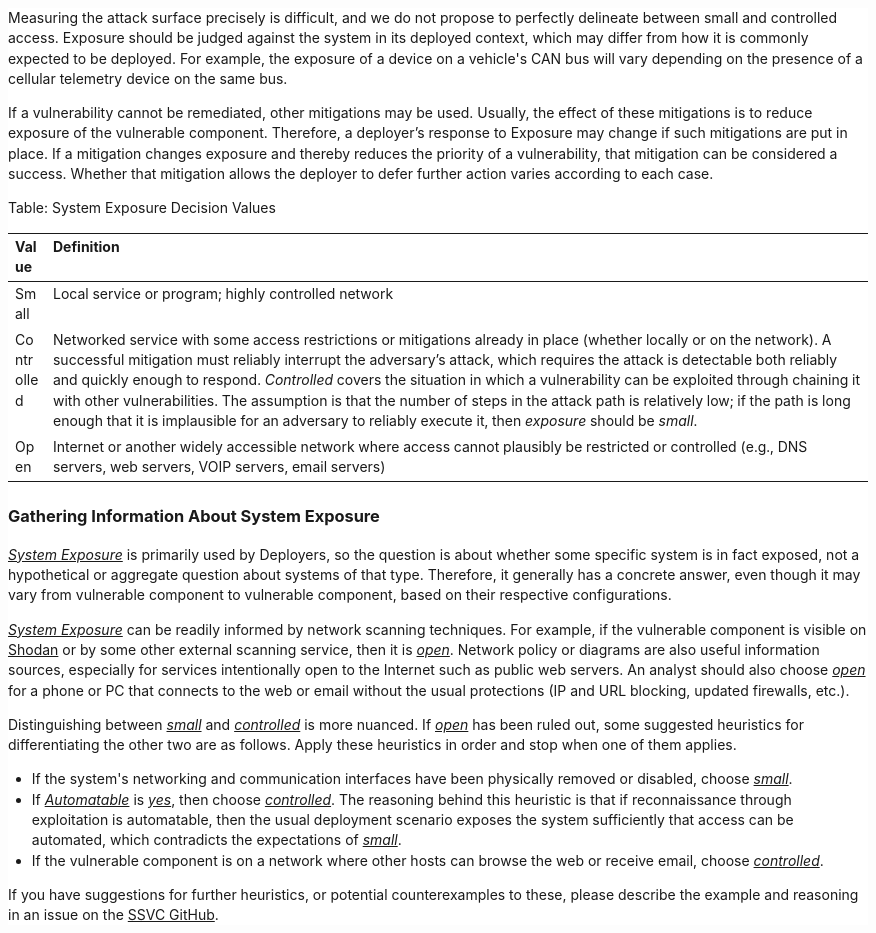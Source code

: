 Measuring the attack surface precisely is difficult, and we do not propose to perfectly delineate between small and controlled access.
Exposure should be judged against the system in its deployed context, which may differ from how it is commonly expected to be deployed.
For example, the exposure of a device on a vehicle's CAN bus will vary depending on the presence of a cellular telemetry device on the same bus.

If a vulnerability cannot be remediated, other mitigations may be used.
Usually, the effect of these mitigations is to reduce exposure of the vulnerable component.
Therefore, a deployer’s response to Exposure may change if such mitigations are put in place.
If a mitigation changes exposure and thereby reduces the priority of a vulnerability, that mitigation can be considered a success.
Whether that mitigation allows the deployer to defer further action varies according to each case.

Table: System Exposure Decision Values

| Value       | Definition |
| :---        | :------------ |
| Small       | Local service or program; highly controlled network       |
| Controlled  | Networked service with some access restrictions or mitigations already in place (whether locally or on the network). A successful mitigation must reliably interrupt the adversary’s attack, which requires the attack is detectable both reliably and quickly enough to respond. *Controlled* covers the situation in which a vulnerability can be exploited through chaining it with other vulnerabilities. The assumption is that the number of steps in the attack path is relatively low; if the path is long enough that it is implausible for an adversary to reliably execute it, then *exposure* should be *small*. |
| Open        | Internet or another widely accessible network where access cannot plausibly be restricted or controlled (e.g., DNS servers, web servers, VOIP servers, email servers)  |

### Gathering Information About System Exposure

[*System Exposure*](#system-exposure) is primarily used by Deployers, so the question is about whether some specific system is in fact exposed, not a hypothetical or aggregate question about systems of that type.
Therefore, it generally has a concrete answer, even though it may vary from vulnerable component to vulnerable component, based on their respective configurations.

[*System Exposure*](#system-exposure) can be readily informed by network scanning techniques.
For example, if the vulnerable component is visible on [Shodan](www.shodan.io) or by some other external scanning service, then it is [*open*](#system-exposure).
Network policy or diagrams are also useful information sources, especially for services intentionally open to the Internet such as public web servers.
An analyst should also choose [*open*](#system-exposure) for a phone or PC that connects to the web or email without the usual protections (IP and URL blocking, updated firewalls, etc.).

Distinguishing between [*small*](#system-exposure) and [*controlled*](#system-exposure) is more nuanced.
If [*open*](#system-exposure) has been ruled out, some suggested heuristics for differentiating the other two are as follows.
Apply these heuristics in order and stop when one of them applies.
 - If the system's networking and communication interfaces have been physically removed or disabled, choose [*small*](#system-exposure).
 - If [*Automatable*](#automatable) is [*yes*](#automatable), then choose [*controlled*](#system-exposure). The reasoning behind this heuristic is that if reconnaissance through exploitation is automatable, then the usual deployment scenario exposes the system sufficiently that access can be automated, which contradicts the expectations of [*small*](#system-exposure).
 - If the vulnerable component is on a network where other hosts can browse the web or receive email, choose [*controlled*](#system-exposure).

If you have suggestions for further heuristics, or potential counterexamples to these,  please describe the example and reasoning in an issue on the [SSVC GitHub](https://github.com/CERTCC/SSVC/issues).
